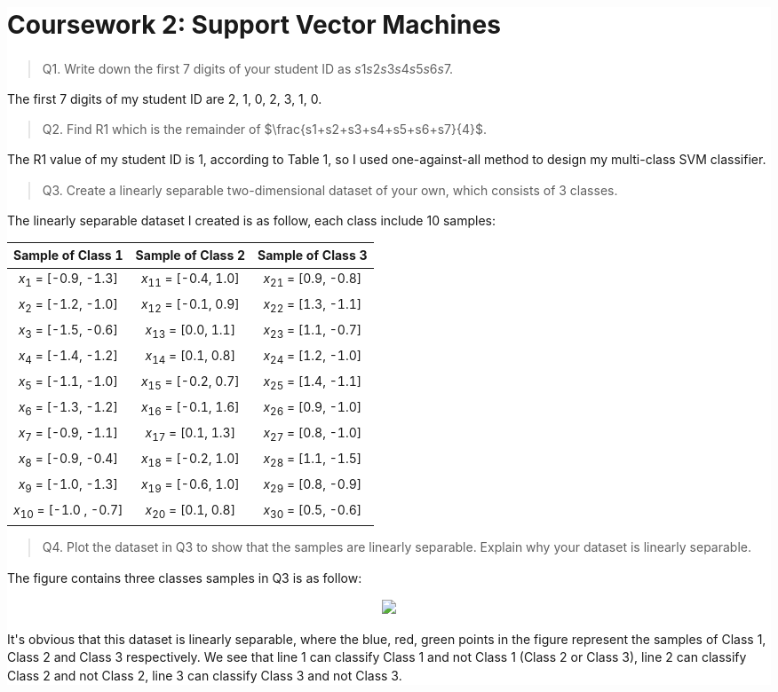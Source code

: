 #  Coursework 2: Support Vector Machines

> Q1. Write down the first 7 digits of your student ID as $s1s2 s3 s4 s5 s6 s7$.

The first 7 digits of my student ID are 2, 1, 0, 2, 3, 1, 0.

> Q2. Find R1 which is the remainder of $\frac{s1+s2+s3+s4+s5+s6+s7}{4}$.

The R1 value of my student ID is 1, according to Table 1, so I used one-against-all method to design my multi-class SVM classifier.

> Q3. Create a linearly separable two-dimensional dataset of your own, which consists of
3 classes.

The linearly separable dataset I created is as follow, each class include 10 samples:

<center>

| Sample of Class 1 | Sample of Class 2 | Sample of Class 3 |
| :----: |  :----: |  :----: |
| $x_1$ = [-0.9, -1.3] | $x_{11}$ = [-0.4,  1.0] | $x_{21}$ = [0.9, -0.8] |
| $x_2$ = [-1.2, -1.0] | $x_{12}$ = [-0.1, 0.9] | $x_{22}$ = [1.3, -1.1] |
| $x_3$ = [-1.5, -0.6] | $x_{13}$ = [0.0, 1.1] | $x_{23}$ = [1.1, -0.7] |
| $x_4$ = [-1.4, -1.2] | $x_{14}$ = [0.1,  0.8] | $x_{24}$ = [1.2, -1.0] |
| $x_5$ = [-1.1, -1.0] | $x_{15}$ = [-0.2,  0.7] | $x_{25}$ = [1.4, -1.1] |
| $x_6$ = [-1.3, -1.2] | $x_{16}$ = [-0.1,  1.6] | $x_{26}$ = [0.9, -1.0] |
| $x_7$ = [-0.9, -1.1] | $x_{17}$ = [0.1,  1.3] | $x_{27}$ = [0.8, -1.0] |
| $x_8$ = [-0.9, -0.4] | $x_{18}$ = [-0.2,  1.0] | $x_{28}$ = [1.1, -1.5] |
| $x_9$ = [-1.0, -1.3] | $x_{19}$ = [-0.6,  1.0] | $x_{29}$ = [0.8, -0.9] |
| $x_{10}$ = [-1.0 , -0.7] | $x_{20}$ = [0.1,  0.8] | $x_{30}$ = [0.5, -0.6] |

</center>

> Q4. Plot the dataset in Q3 to show that the samples are linearly separable. Explain
why your dataset is linearly separable.

The figure contains three classes samples in Q3 is as follow:

<center>

<img src="fig1.png" width=500>

</center>

It's obvious that this dataset is linearly separable, where the blue, red, green points in the figure represent the samples of Class 1, Class 2 and Class 3 respectively. We see that line 1 can classify Class 1 and not Class 1 (Class 2 or Class 3), line 2 can classify Class 2 and not Class 2, line 3 can classify Class 3 and not Class 3.
